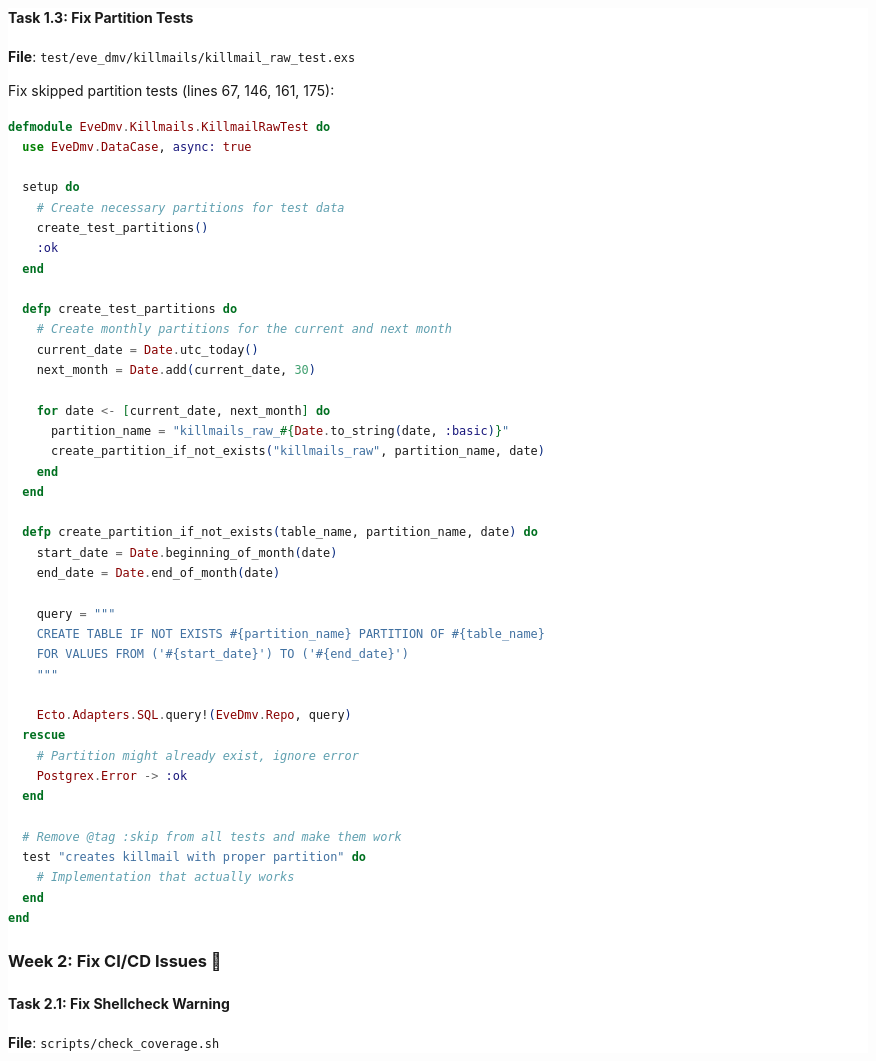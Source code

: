#### Task 1.3: Fix Partition Tests
**File**: `test/eve_dmv/killmails/killmail_raw_test.exs`

Fix skipped partition tests (lines 67, 146, 161, 175):
```elixir
defmodule EveDmv.Killmails.KillmailRawTest do
  use EveDmv.DataCase, async: true
  
  setup do
    # Create necessary partitions for test data
    create_test_partitions()
    :ok
  end
  
  defp create_test_partitions do
    # Create monthly partitions for the current and next month
    current_date = Date.utc_today()
    next_month = Date.add(current_date, 30)
    
    for date <- [current_date, next_month] do
      partition_name = "killmails_raw_#{Date.to_string(date, :basic)}"
      create_partition_if_not_exists("killmails_raw", partition_name, date)
    end
  end
  
  defp create_partition_if_not_exists(table_name, partition_name, date) do
    start_date = Date.beginning_of_month(date)
    end_date = Date.end_of_month(date)
    
    query = """
    CREATE TABLE IF NOT EXISTS #{partition_name} PARTITION OF #{table_name}
    FOR VALUES FROM ('#{start_date}') TO ('#{end_date}')
    """
    
    Ecto.Adapters.SQL.query!(EveDmv.Repo, query)
  rescue
    # Partition might already exist, ignore error
    Postgrex.Error -> :ok
  end
  
  # Remove @tag :skip from all tests and make them work
  test "creates killmail with proper partition" do
    # Implementation that actually works
  end
end
```

### **Week 2: Fix CI/CD Issues** 🔄

#### Task 2.1: Fix Shellcheck Warning
**File**: `scripts/check_coverage.sh`
